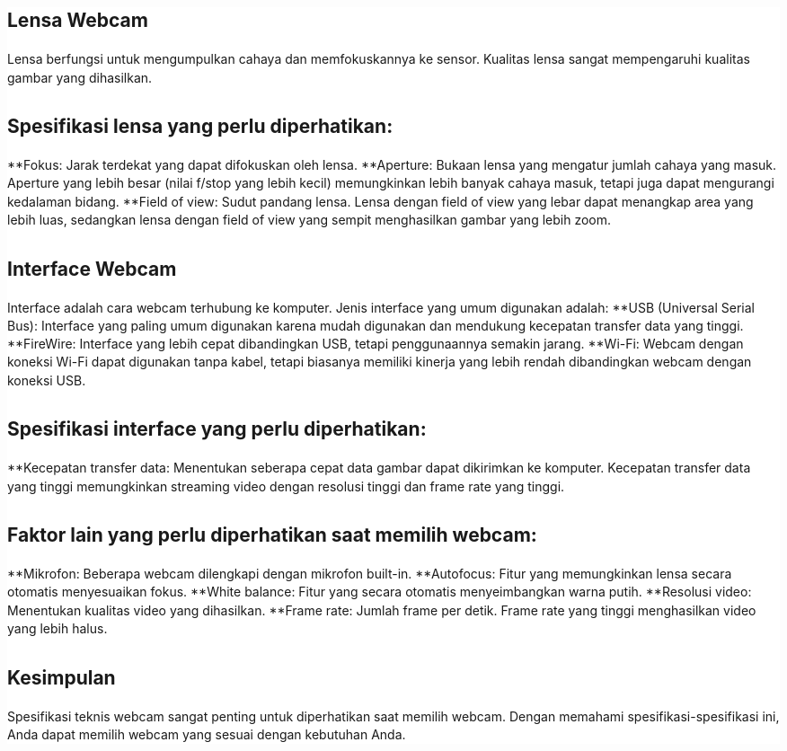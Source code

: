 ## Lensa Webcam
Lensa berfungsi untuk mengumpulkan cahaya dan memfokuskannya ke sensor. Kualitas lensa sangat mempengaruhi kualitas gambar yang dihasilkan.

## Spesifikasi lensa yang perlu diperhatikan:
**Fokus: Jarak terdekat yang dapat difokuskan oleh lensa.
**Aperture: Bukaan lensa yang mengatur jumlah cahaya yang masuk. Aperture yang lebih besar (nilai f/stop yang lebih kecil) memungkinkan lebih banyak cahaya masuk, tetapi juga dapat mengurangi kedalaman bidang.
**Field of view: Sudut pandang lensa. Lensa dengan field of view yang lebar dapat menangkap area yang lebih luas, sedangkan lensa dengan field of view yang sempit menghasilkan gambar yang lebih zoom.

## Interface Webcam
Interface adalah cara webcam terhubung ke komputer. Jenis interface yang umum digunakan adalah:
**USB (Universal Serial Bus): Interface yang paling umum digunakan karena mudah digunakan dan mendukung kecepatan transfer data yang tinggi.
**FireWire: Interface yang lebih cepat dibandingkan USB, tetapi penggunaannya semakin jarang.
**Wi-Fi: Webcam dengan koneksi Wi-Fi dapat digunakan tanpa kabel, tetapi biasanya memiliki kinerja yang lebih rendah dibandingkan webcam dengan koneksi USB.

## Spesifikasi interface yang perlu diperhatikan:
**Kecepatan transfer data: Menentukan seberapa cepat data gambar dapat dikirimkan ke komputer. Kecepatan transfer data yang tinggi memungkinkan streaming video dengan resolusi tinggi dan frame rate yang tinggi.

## Faktor lain yang perlu diperhatikan saat memilih webcam:
**Mikrofon: Beberapa webcam dilengkapi dengan mikrofon built-in.
**Autofocus: Fitur yang memungkinkan lensa secara otomatis menyesuaikan fokus.
**White balance: Fitur yang secara otomatis menyeimbangkan warna putih.
**Resolusi video: Menentukan kualitas video yang dihasilkan.
**Frame rate: Jumlah frame per detik. Frame rate yang tinggi menghasilkan video yang lebih halus.

## Kesimpulan
Spesifikasi teknis webcam sangat penting untuk diperhatikan saat memilih webcam. Dengan memahami spesifikasi-spesifikasi ini, Anda dapat memilih webcam yang sesuai dengan kebutuhan Anda.
